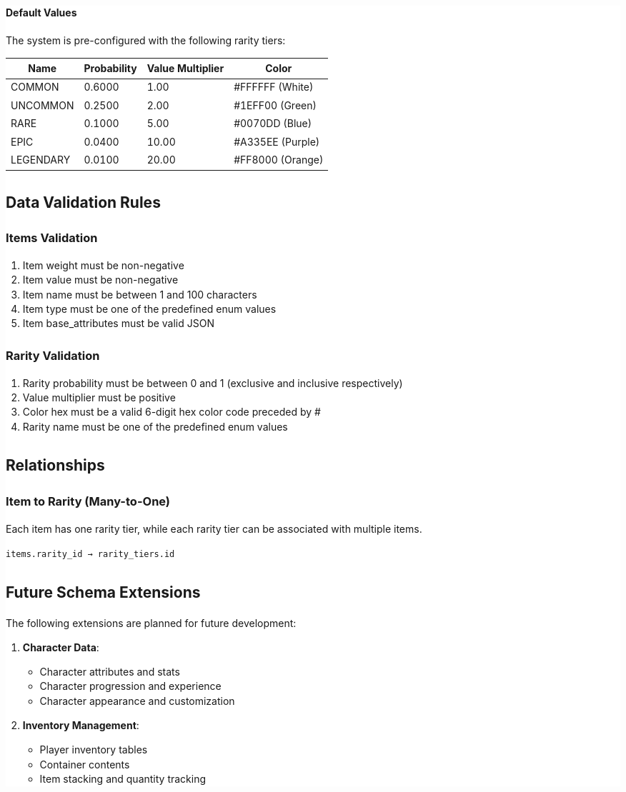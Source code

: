 #### Default Values

The system is pre-configured with the following rarity tiers:

| Name | Probability | Value Multiplier | Color |
|------|-------------|------------------|-------|
| COMMON | 0.6000 | 1.00 | #FFFFFF (White) |
| UNCOMMON | 0.2500 | 2.00 | #1EFF00 (Green) |
| RARE | 0.1000 | 5.00 | #0070DD (Blue) |
| EPIC | 0.0400 | 10.00 | #A335EE (Purple) |
| LEGENDARY | 0.0100 | 20.00 | #FF8000 (Orange) |

## Data Validation Rules

### Items Validation

1. Item weight must be non-negative
2. Item value must be non-negative
3. Item name must be between 1 and 100 characters
4. Item type must be one of the predefined enum values
5. Item base_attributes must be valid JSON

### Rarity Validation

1. Rarity probability must be between 0 and 1 (exclusive and inclusive respectively)
2. Value multiplier must be positive
3. Color hex must be a valid 6-digit hex color code preceded by #
4. Rarity name must be one of the predefined enum values

## Relationships

### Item to Rarity (Many-to-One)

Each item has one rarity tier, while each rarity tier can be associated with multiple items.

```
items.rarity_id → rarity_tiers.id
```

## Future Schema Extensions

The following extensions are planned for future development:

1. **Character Data**:
   - Character attributes and stats
   - Character progression and experience
   - Character appearance and customization

2. **Inventory Management**:
   - Player inventory tables
   - Container contents
   - Item stacking and quantity tracking
